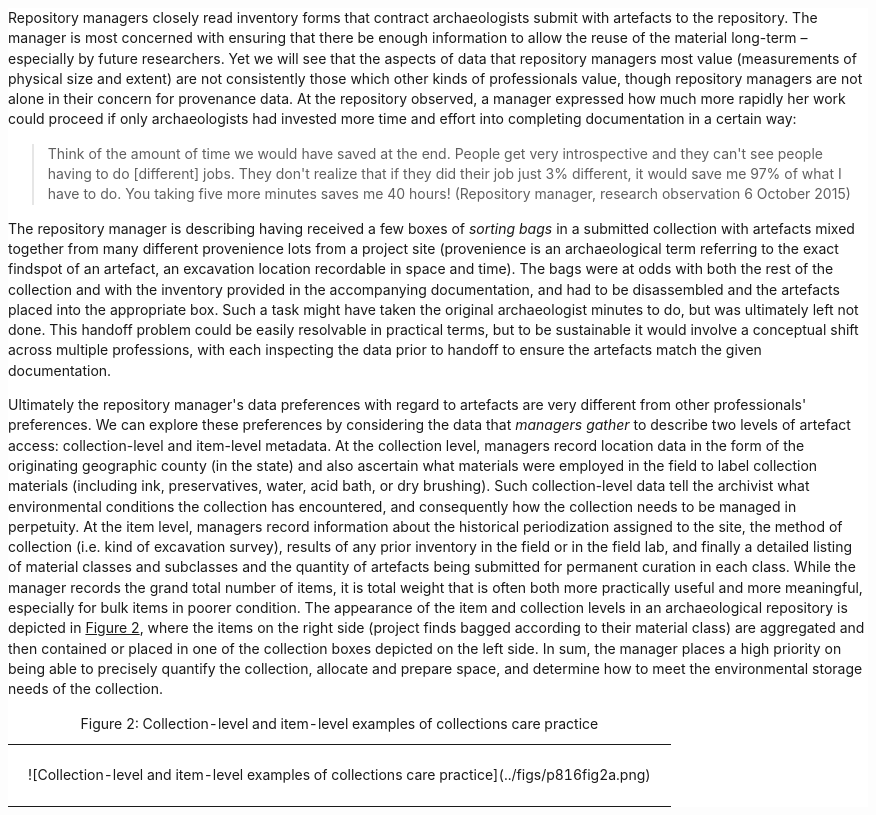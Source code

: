 Repository managers closely read inventory forms that contract archaeologists submit with artefacts to the repository. The manager is most concerned with ensuring that there be enough information to allow the reuse of the material long-term – especially by future researchers. Yet we will see that the aspects of data that repository managers most value (measurements of physical size and extent) are not consistently those which other kinds of professionals value, though repository managers are not alone in their concern for provenance data. At the repository observed, a manager expressed how much more rapidly her work could proceed if only archaeologists had invested more time and effort into completing documentation in a certain way:

> Think of the amount of time we would have saved at the end. People get very introspective and they can't see people having to do [different] jobs. They don't realize that if they did their job just 3% different, it would save me 97% of what I have to do. You taking five more minutes saves me 40 hours! <span style="font-style:normal;">(Repository manager, research observation 6 October 2015)</span>

The repository manager is describing having received a few boxes of _sorting bags_ in a submitted collection with artefacts mixed together from many different provenience lots from a project site (provenience is an archaeological term referring to the exact findspot of an artefact, an excavation location recordable in space and time). The bags were at odds with both the rest of the collection and with the inventory provided in the accompanying documentation, and had to be disassembled and the artefacts placed into the appropriate box. Such a task might have taken the original archaeologist minutes to do, but was ultimately left not done. This handoff problem could be easily resolvable in practical terms, but to be sustainable it would involve a conceptual shift across multiple professions, with each inspecting the data prior to handoff to ensure the artefacts match the given documentation.

Ultimately the repository manager's data preferences with regard to artefacts are very different from other professionals' preferences. We can explore these preferences by considering the data that _managers gather_ to describe two levels of artefact access: collection-level and item-level metadata. At the collection level, managers record location data in the form of the originating geographic county (in the state) and also ascertain what materials were employed in the field to label collection materials (including ink, preservatives, water, acid bath, or dry brushing). Such collection-level data tell the archivist what environmental conditions the collection has encountered, and consequently how the collection needs to be managed in perpetuity. At the item level, managers record information about the historical periodization assigned to the site, the method of collection (i.e. kind of excavation survey), results of any prior inventory in the field or in the field lab, and finally a detailed listing of material classes and subclasses and the quantity of artefacts being submitted for permanent curation in each class. While the manager records the grand total number of items, it is total weight that is often both more practically useful and more meaningful, especially for bulk items in poorer condition. The appearance of the item and collection levels in an archaeological repository is depicted in [Figure 2](#fig2), where the items on the right side (project finds bagged according to their material class) are aggregated and then contained or placed in one of the collection boxes depicted on the left side. In sum, the manager places a high priority on being able to precisely quantify the collection, allocate and prepare space, and determine how to meet the environmental storage needs of the collection.

<table class="center" style="border:none;"><caption>  
Figure 2: Collection-level and item-level examples of collections care practice</caption>

<tbody>

<tr>

<td style="border:none; padding:20px;">![Collection-level and item-level examples of collections care practice](../figs/p816fig2a.png)</td>
